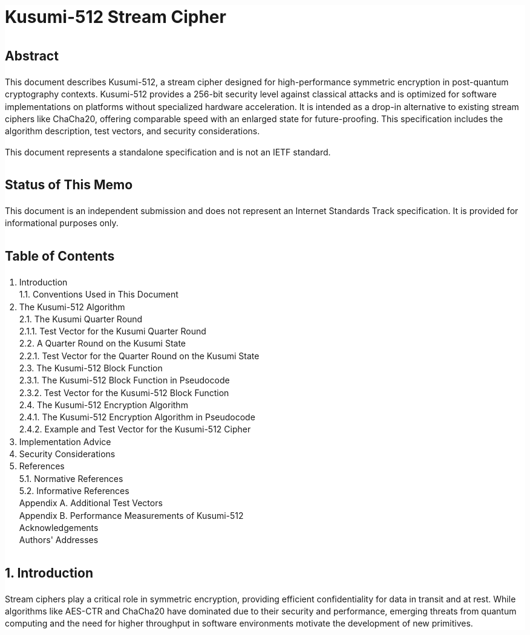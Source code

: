 # Kusumi-512 Stream Cipher

## Abstract

This document describes Kusumi-512, a stream cipher designed for high-performance symmetric encryption in post-quantum cryptography contexts. Kusumi-512 provides a 256-bit security level against classical attacks and is optimized for software implementations on platforms without specialized hardware acceleration. It is intended as a drop-in alternative to existing stream ciphers like ChaCha20, offering comparable speed with an enlarged state for future-proofing. This specification includes the algorithm description, test vectors, and security considerations.

This document represents a standalone specification and is not an IETF standard.

## Status of This Memo

This document is an independent submission and does not represent an Internet Standards Track specification. It is provided for informational purposes only.

## Table of Contents

1.  Introduction  
    1.1.  Conventions Used in This Document  
2.  The Kusumi-512 Algorithm  
    2.1.  The Kusumi Quarter Round  
        2.1.1.  Test Vector for the Kusumi Quarter Round  
    2.2.  A Quarter Round on the Kusumi State  
        2.2.1.  Test Vector for the Quarter Round on the Kusumi State  
    2.3.  The Kusumi-512 Block Function  
        2.3.1.  The Kusumi-512 Block Function in Pseudocode  
        2.3.2.  Test Vector for the Kusumi-512 Block Function  
    2.4.  The Kusumi-512 Encryption Algorithm  
        2.4.1.  The Kusumi-512 Encryption Algorithm in Pseudocode  
        2.4.2.  Example and Test Vector for the Kusumi-512 Cipher  
3.  Implementation Advice  
4.  Security Considerations  
5.  References  
    5.1.  Normative References  
    5.2.  Informative References  
Appendix A.  Additional Test Vectors  
Appendix B.  Performance Measurements of Kusumi-512  
Acknowledgements  
Authors' Addresses  

## 1. Introduction

Stream ciphers play a critical role in symmetric encryption, providing efficient confidentiality for data in transit and at rest. While algorithms like AES-CTR and ChaCha20 have dominated due to their security and performance, emerging threats from quantum computing and the need for higher throughput in software environments motivate the development of new primitives.
